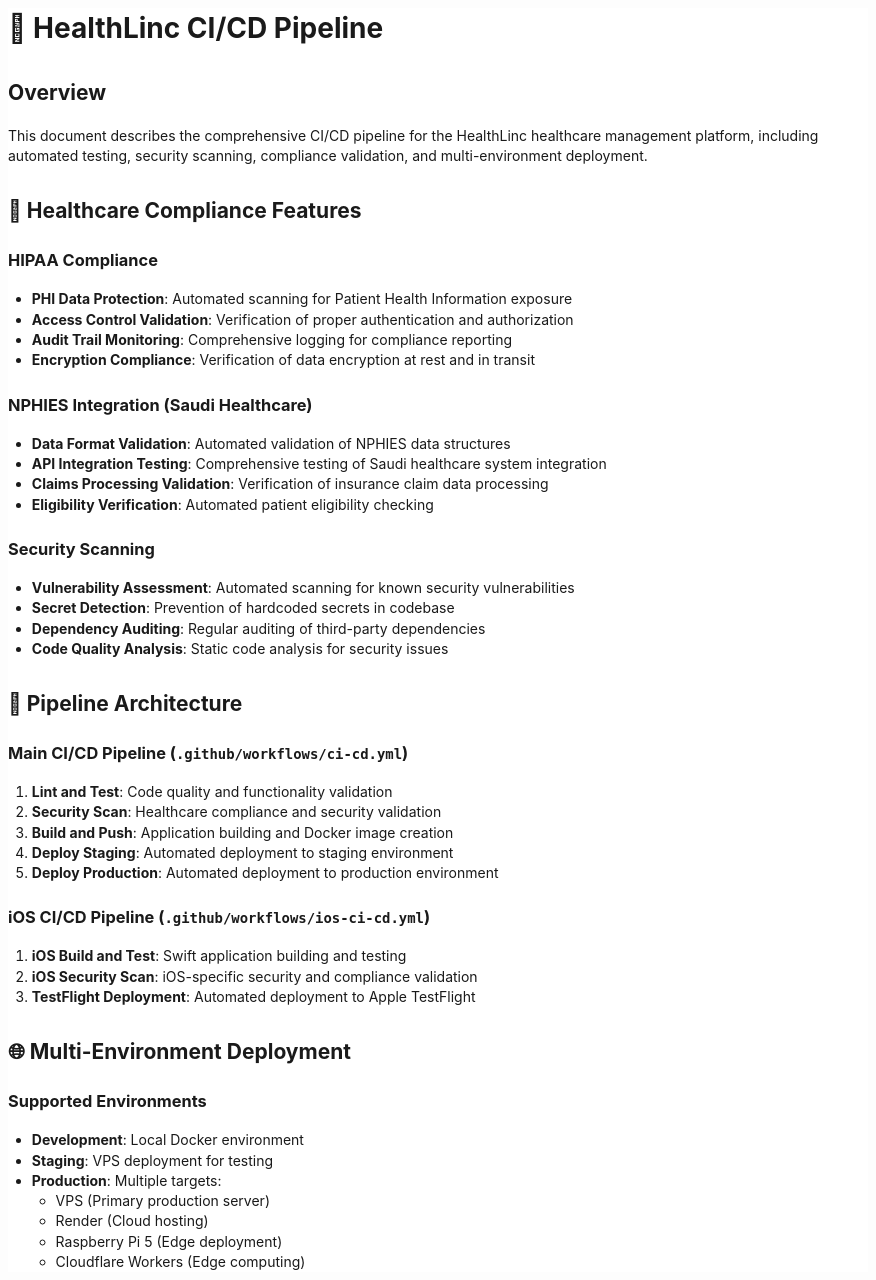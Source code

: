 # 🚀 HealthLinc CI/CD Pipeline

## Overview
This document describes the comprehensive CI/CD pipeline for the HealthLinc healthcare management platform, including automated testing, security scanning, compliance validation, and multi-environment deployment.

## 🏥 Healthcare Compliance Features

### HIPAA Compliance
- **PHI Data Protection**: Automated scanning for Patient Health Information exposure
- **Access Control Validation**: Verification of proper authentication and authorization
- **Audit Trail Monitoring**: Comprehensive logging for compliance reporting
- **Encryption Compliance**: Verification of data encryption at rest and in transit

### NPHIES Integration (Saudi Healthcare)
- **Data Format Validation**: Automated validation of NPHIES data structures
- **API Integration Testing**: Comprehensive testing of Saudi healthcare system integration
- **Claims Processing Validation**: Verification of insurance claim data processing
- **Eligibility Verification**: Automated patient eligibility checking

### Security Scanning
- **Vulnerability Assessment**: Automated scanning for known security vulnerabilities
- **Secret Detection**: Prevention of hardcoded secrets in codebase
- **Dependency Auditing**: Regular auditing of third-party dependencies
- **Code Quality Analysis**: Static code analysis for security issues

## 🔧 Pipeline Architecture

### Main CI/CD Pipeline (`.github/workflows/ci-cd.yml`)
1. **Lint and Test**: Code quality and functionality validation
2. **Security Scan**: Healthcare compliance and security validation
3. **Build and Push**: Application building and Docker image creation
4. **Deploy Staging**: Automated deployment to staging environment
5. **Deploy Production**: Automated deployment to production environment

### iOS CI/CD Pipeline (`.github/workflows/ios-ci-cd.yml`)
1. **iOS Build and Test**: Swift application building and testing
2. **iOS Security Scan**: iOS-specific security and compliance validation
3. **TestFlight Deployment**: Automated deployment to Apple TestFlight

## 🌐 Multi-Environment Deployment

### Supported Environments
- **Development**: Local Docker environment
- **Staging**: VPS deployment for testing
- **Production**: Multiple targets:
  - VPS (Primary production server)
  - Render (Cloud hosting)
  - Raspberry Pi 5 (Edge deployment)
  - Cloudflare Workers (Edge computing)
